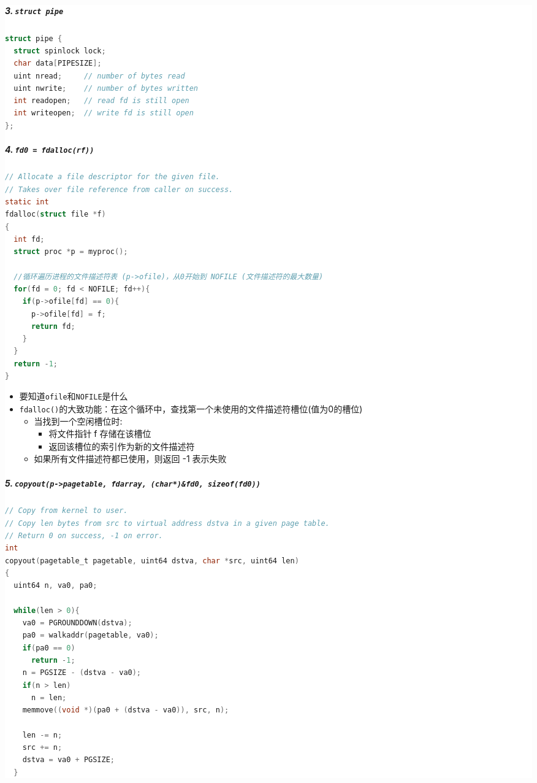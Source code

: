 ##### 3. `struct pipe`

```c
struct pipe {
  struct spinlock lock;
  char data[PIPESIZE];
  uint nread;     // number of bytes read
  uint nwrite;    // number of bytes written
  int readopen;   // read fd is still open
  int writeopen;  // write fd is still open
};
```

##### 4. `fd0 = fdalloc(rf))`
```c
// Allocate a file descriptor for the given file.
// Takes over file reference from caller on success.
static int
fdalloc(struct file *f)
{
  int fd;
  struct proc *p = myproc();
  
  //循环遍历进程的文件描述符表 (p->ofile)，从0开始到 NOFILE (文件描述符的最大数量)
  for(fd = 0; fd < NOFILE; fd++){
    if(p->ofile[fd] == 0){
      p->ofile[fd] = f;
      return fd;
    }
  }
  return -1;
}
```
- 要知道`ofile`和`NOFILE`是什么
- `fdalloc()`的大致功能：在这个循环中，查找第一个未使用的文件描述符槽位(值为0的槽位)
  - 当找到一个空闲槽位时:
    - 将文件指针 f 存储在该槽位
    - 返回该槽位的索引作为新的文件描述符
  - 如果所有文件描述符都已使用，则返回 -1 表示失败

##### 5. `copyout(p->pagetable, fdarray, (char*)&fd0, sizeof(fd0))`
```c
// Copy from kernel to user.
// Copy len bytes from src to virtual address dstva in a given page table.
// Return 0 on success, -1 on error.
int
copyout(pagetable_t pagetable, uint64 dstva, char *src, uint64 len)
{
  uint64 n, va0, pa0;

  while(len > 0){
    va0 = PGROUNDDOWN(dstva);
    pa0 = walkaddr(pagetable, va0);
    if(pa0 == 0)
      return -1;
    n = PGSIZE - (dstva - va0);
    if(n > len)
      n = len;
    memmove((void *)(pa0 + (dstva - va0)), src, n);

    len -= n;
    src += n;
    dstva = va0 + PGSIZE;
  }
```